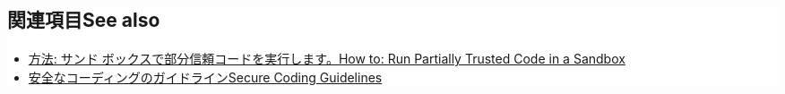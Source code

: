 ## <a name="see-also"></a><span data-ttu-id="72f29-149">関連項目</span><span class="sxs-lookup"><span data-stu-id="72f29-149">See also</span></span>
- [<span data-ttu-id="72f29-150">方法: サンド ボックスで部分信頼コードを実行します。</span><span class="sxs-lookup"><span data-stu-id="72f29-150">How to: Run Partially Trusted Code in a Sandbox</span></span>](../../../docs/framework/misc/how-to-run-partially-trusted-code-in-a-sandbox.md)
- [<span data-ttu-id="72f29-151">安全なコーディングのガイドライン</span><span class="sxs-lookup"><span data-stu-id="72f29-151">Secure Coding Guidelines</span></span>](../../standard/security/secure-coding-guidelines.md)
